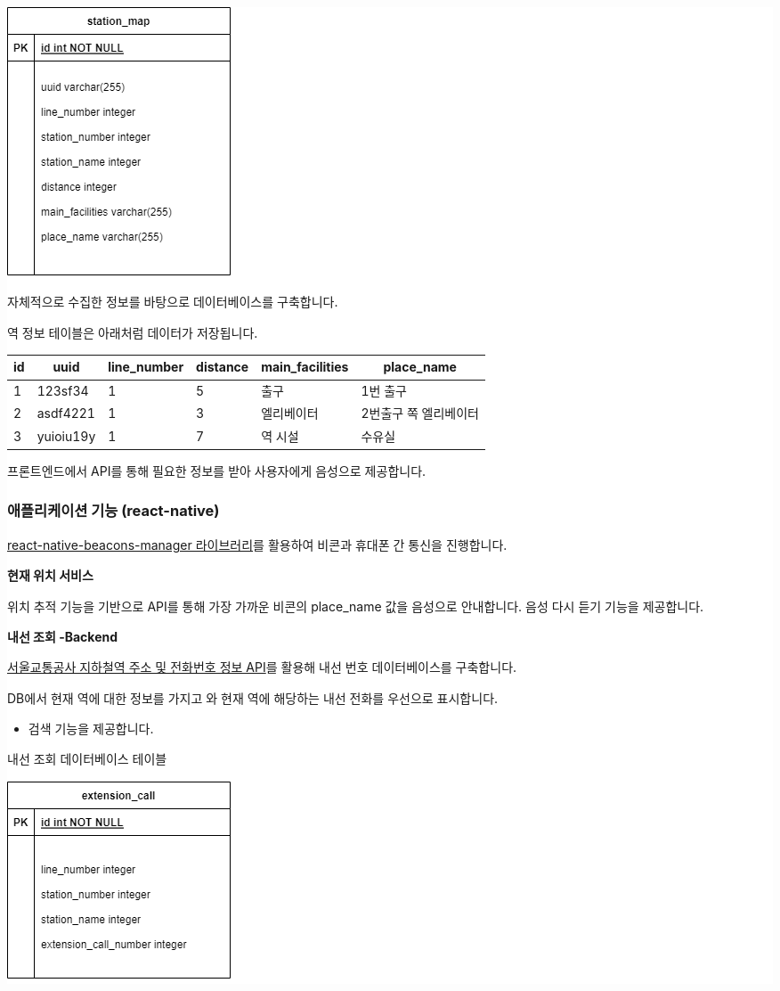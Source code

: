 ![Untitled](%E1%84%87%E1%85%A9%E1%84%8B%E1%85%B5%E1%84%89%E1%85%B3%E1%84%85%E1%85%A6%E1%84%8B%E1%85%B5%E1%86%AF%20tech-pioneers%200214b033715d4958b7b17b0b3d2505a6/Untitled%209.png)

자체적으로 수집한 정보를 바탕으로 데이터베이스를 구축합니다. 

역 정보 테이블은 아래처럼 데이터가 저장됩니다.

| id | uuid | line_number | distance | main_facilities | place_name |
| --- | --- | --- | --- | --- | --- |
| 1 | 123sf34 | 1 | 5 | 출구 | 1번 출구 |
| 2 | asdf4221 | 1 | 3 | 엘리베이터 | 2번출구 쪽 엘리베이터 |
| 3 | yuioiu19y | 1 | 7 | 역 시설 | 수유실 |

프론트엔드에서 API를 통해 필요한 정보를 받아 사용자에게 음성으로 제공합니다.

### **애플리케이션 기능 (react-native)**

[react-native-beacons-manager 라이브러리](https://npm.io/package/@hkpuits/react-native-beacons-manager)를 활용하여 비콘과 휴대폰 간 통신을 진행합니다.

**현재 위치 서비스**

위치 추적 기능을 기반으로 API를 통해 가장 가까운 비콘의 place_name 값을 음성으로 안내합니다. 음성 다시 듣기 기능을 제공합니다.

**내선 조회 -Backend**

[서울교통공사 지하철역 주소 및 전화번호 정보 API](https://data.seoul.go.kr/dataList/OA-12035/A/1/datasetView.do)를 활용해 내선 번호 데이터베이스를 구축합니다.

DB에서 현재 역에 대한 정보를 가지고 와 현재 역에 해당하는 내선 전화를 우선으로 표시합니다.

- 검색 기능을 제공합니다.

내선 조회 데이터베이스 테이블

![Untitled](%E1%84%87%E1%85%A9%E1%84%8B%E1%85%B5%E1%84%89%E1%85%B3%E1%84%85%E1%85%A6%E1%84%8B%E1%85%B5%E1%86%AF0227%20tech-pioneers%20-%20%E1%84%87%E1%85%A2%E1%86%A8%E1%84%8B%E1%85%A5%E1%86%B8%206fd378cc174a40a0b38d2aa7f04a6022/Untitled%205.png)
